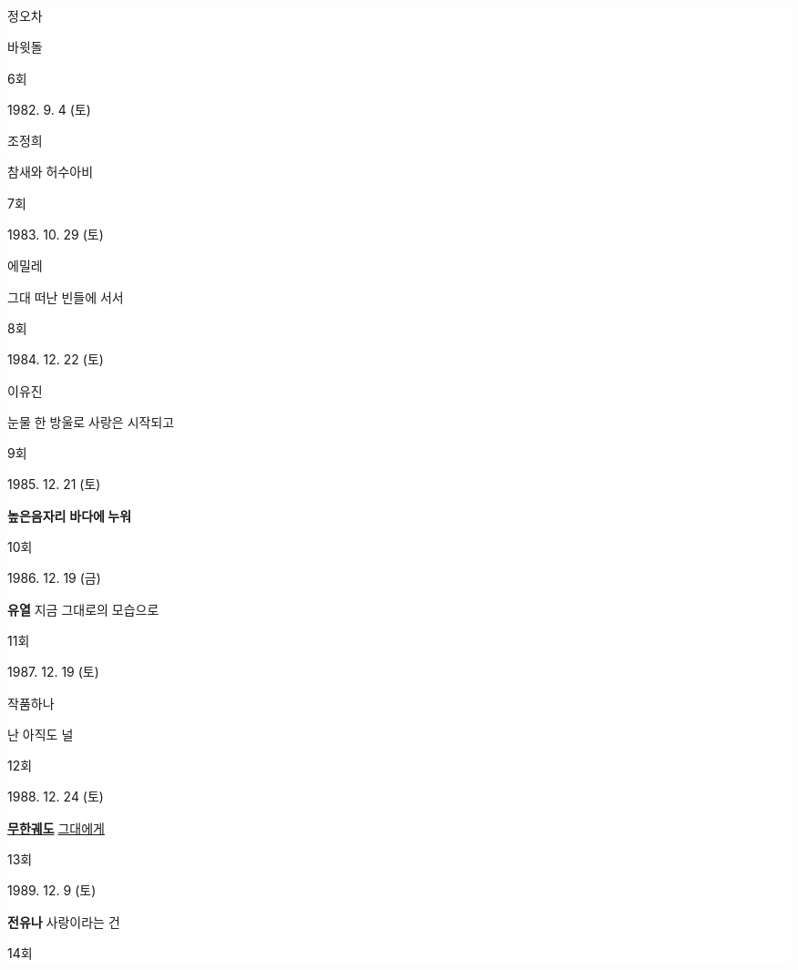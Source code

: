 정오차

바윗돌

6회

1982\. 9. 4 (토)

조정희

참새와 허수아비

7회

1983\. 10. 29 (토)

에밀레

그대 떠난 빈들에 서서

8회

1984\. 12. 22 (토)

이유진

눈물 한 방울로 사랑은 시작되고

9회

1985\. 12. 21 (토)

**높은음자리**
**바다에 누워**

10회

1986\. 12. 19 (금)

**유열**
지금 그대로의 모습으로

11회

1987\. 12. 19 (토)

작품하나

난 아직도 널

12회

1988\. 12. 24 (토)

**[무한궤도](%EB%AC%B4%ED%95%9C%EA%B6%A4%EB%8F%84#s-2.md)**
[그대에게](%EA%B7%B8%EB%8C%80%EC%97%90%EA%B2%8C.md)

13회

1989\. 12. 9 (토)

**전유나**
사랑이라는 건

14회

